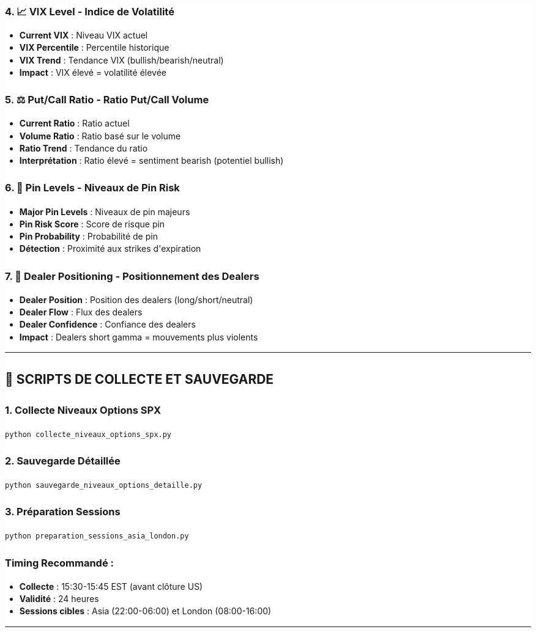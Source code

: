 ### **4. 📈 VIX Level - Indice de Volatilité**
- **Current VIX** : Niveau VIX actuel
- **VIX Percentile** : Percentile historique
- **VIX Trend** : Tendance VIX (bullish/bearish/neutral)
- **Impact** : VIX élevé = volatilité élevée

### **5. ⚖️ Put/Call Ratio - Ratio Put/Call Volume**
- **Current Ratio** : Ratio actuel
- **Volume Ratio** : Ratio basé sur le volume
- **Ratio Trend** : Tendance du ratio
- **Interprétation** : Ratio élevé = sentiment bearish (potentiel bullish)

### **6. 🎯 Pin Levels - Niveaux de Pin Risk**
- **Major Pin Levels** : Niveaux de pin majeurs
- **Pin Risk Score** : Score de risque pin
- **Pin Probability** : Probabilité de pin
- **Détection** : Proximité aux strikes d'expiration

### **7. 🏦 Dealer Positioning - Positionnement des Dealers**
- **Dealer Position** : Position des dealers (long/short/neutral)
- **Dealer Flow** : Flux des dealers
- **Dealer Confidence** : Confiance des dealers
- **Impact** : Dealers short gamma = mouvements plus violents

---

## 🚀 **SCRIPTS DE COLLECTE ET SAUVEGARDE**

### **1. Collecte Niveaux Options SPX**
```bash
python collecte_niveaux_options_spx.py
```

### **2. Sauvegarde Détaillée**
```bash
python sauvegarde_niveaux_options_detaille.py
```

### **3. Préparation Sessions**
```bash
python preparation_sessions_asia_london.py
```

### **Timing Recommandé :**
- **Collecte** : 15:30-15:45 EST (avant clôture US)
- **Validité** : 24 heures
- **Sessions cibles** : Asia (22:00-06:00) et London (08:00-16:00)

---
